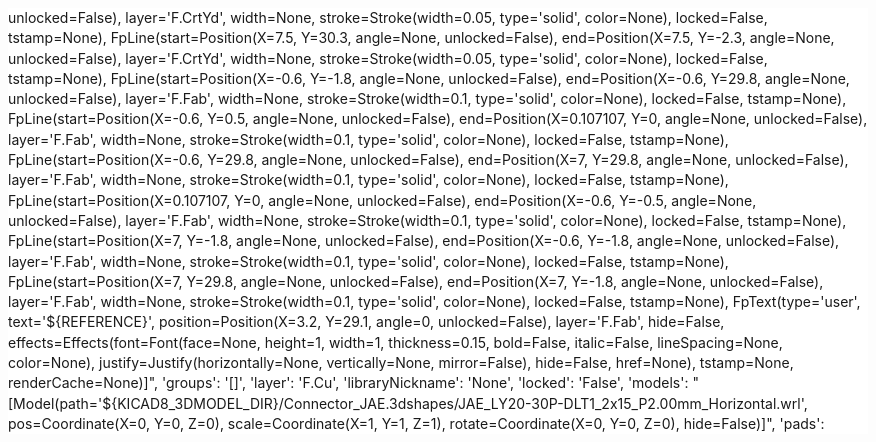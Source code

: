 unlocked=False), layer='F.CrtYd', width=None, stroke=Stroke(width=0.05, type='solid', color=None), locked=False, tstamp=None), FpLine(start=Position(X=7.5, Y=30.3, angle=None, unlocked=False), end=Position(X=7.5, Y=-2.3, angle=None, unlocked=False), layer='F.CrtYd', width=None, stroke=Stroke(width=0.05, type='solid', color=None), locked=False, tstamp=None), FpLine(start=Position(X=-0.6, Y=-1.8, angle=None, unlocked=False), end=Position(X=-0.6, Y=29.8, angle=None, unlocked=False), layer='F.Fab', width=None, stroke=Stroke(width=0.1, type='solid', color=None), locked=False, tstamp=None), FpLine(start=Position(X=-0.6, Y=0.5, angle=None, unlocked=False), end=Position(X=0.107107, Y=0, angle=None, unlocked=False), layer='F.Fab', width=None, stroke=Stroke(width=0.1, type='solid', color=None), locked=False, tstamp=None), FpLine(start=Position(X=-0.6, Y=29.8, angle=None, unlocked=False), end=Position(X=7, Y=29.8, angle=None, unlocked=False), layer='F.Fab', width=None, stroke=Stroke(width=0.1, type='solid', color=None), locked=False, tstamp=None), FpLine(start=Position(X=0.107107, Y=0, angle=None, unlocked=False), end=Position(X=-0.6, Y=-0.5, angle=None, unlocked=False), layer='F.Fab', width=None, stroke=Stroke(width=0.1, type='solid', color=None), locked=False, tstamp=None), FpLine(start=Position(X=7, Y=-1.8, angle=None, unlocked=False), end=Position(X=-0.6, Y=-1.8, angle=None, unlocked=False), layer='F.Fab', width=None, stroke=Stroke(width=0.1, type='solid', color=None), locked=False, tstamp=None), FpLine(start=Position(X=7, Y=29.8, angle=None, unlocked=False), end=Position(X=7, Y=-1.8, angle=None, unlocked=False), layer='F.Fab', width=None, stroke=Stroke(width=0.1, type='solid', color=None), locked=False, tstamp=None), FpText(type='user', text='${REFERENCE}', position=Position(X=3.2, Y=29.1, angle=0, unlocked=False), layer='F.Fab', hide=False, effects=Effects(font=Font(face=None, height=1, width=1, thickness=0.15, bold=False, italic=False, lineSpacing=None, color=None), justify=Justify(horizontally=None, vertically=None, mirror=False), hide=False, href=None), tstamp=None, renderCache=None)]", 'groups': '[]', 'layer': 'F.Cu', 'libraryNickname': 'None', 'locked': 'False', 'models': "[Model(path='${KICAD8_3DMODEL_DIR}/Connector_JAE.3dshapes/JAE_LY20-30P-DLT1_2x15_P2.00mm_Horizontal.wrl', pos=Coordinate(X=0, Y=0, Z=0), scale=Coordinate(X=1, Y=1, Z=1), rotate=Coordinate(X=0, Y=0, Z=0), hide=False)]", 'pads':